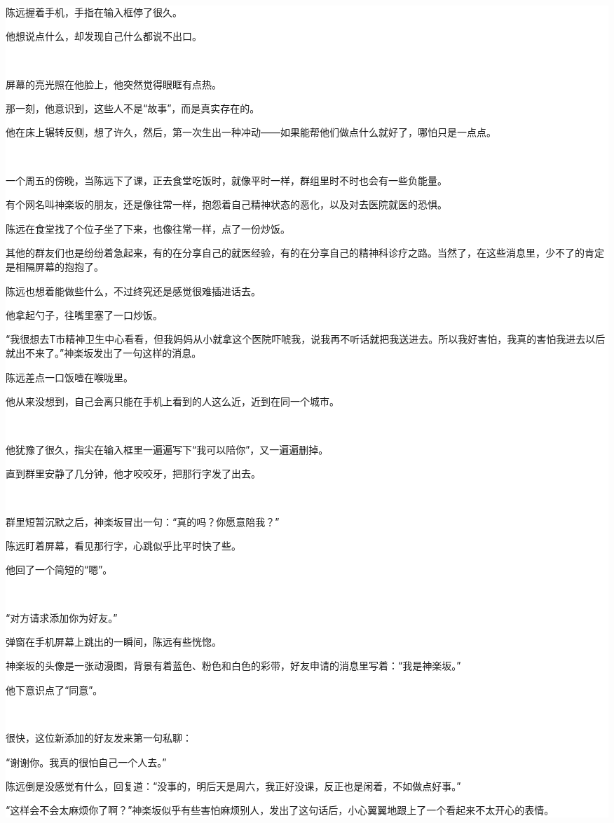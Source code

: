 陈远握着手机，手指在输入框停了很久。

他想说点什么，却发现自己什么都说不出口。

<br>

屏幕的亮光照在他脸上，他突然觉得眼眶有点热。

那一刻，他意识到，这些人不是“故事”，而是真实存在的。

他在床上辗转反侧，想了许久，然后，第一次生出一种冲动——如果能帮他们做点什么就好了，哪怕只是一点点。

<br>

一个周五的傍晚，当陈远下了课，正去食堂吃饭时，就像平时一样，群组里时不时也会有一些负能量。

有个网名叫神楽坂的朋友，还是像往常一样，抱怨着自己精神状态的恶化，以及对去医院就医的恐惧。

陈远在食堂找了个位子坐了下来，也像往常一样，点了一份炒饭。

其他的群友们也是纷纷着急起来，有的在分享自己的就医经验，有的在分享自己的精神科诊疗之路。当然了，在这些消息里，少不了的肯定是相隔屏幕的抱抱了。

陈远也想着能做些什么，不过终究还是感觉很难插进话去。

他拿起勺子，往嘴里塞了一口炒饭。

“我很想去T市精神卫生中心看看，但我妈妈从小就拿这个医院吓唬我，说我再不听话就把我送进去。所以我好害怕，我真的害怕我进去以后就出不来了。”神楽坂发出了一句这样的消息。

陈远差点一口饭噎在喉咙里。

他从来没想到，自己会离只能在手机上看到的人这么近，近到在同一个城市。

<br>

他犹豫了很久，指尖在输入框里一遍遍写下“我可以陪你”，又一遍遍删掉。

直到群里安静了几分钟，他才咬咬牙，把那行字发了出去。

<br>

群里短暂沉默之后，神楽坂冒出一句：“真的吗？你愿意陪我？”

陈远盯着屏幕，看见那行字，心跳似乎比平时快了些。

他回了一个简短的“嗯”。

<br>

“对方请求添加你为好友。”

弹窗在手机屏幕上跳出的一瞬间，陈远有些恍惚。

神楽坂的头像是一张动漫图，背景有着蓝色、粉色和白色的彩带，好友申请的消息里写着：“我是神楽坂。”

他下意识点了“同意”。

<br>

很快，这位新添加的好友发来第一句私聊：

“谢谢你。我真的很怕自己一个人去。”

陈远倒是没感觉有什么，回复道：“没事的，明后天是周六，我正好没课，反正也是闲着，不如做点好事。”

“这样会不会太麻烦你了啊？”神楽坂似乎有些害怕麻烦别人，发出了这句话后，小心翼翼地跟上了一个看起来不太开心的表情。
